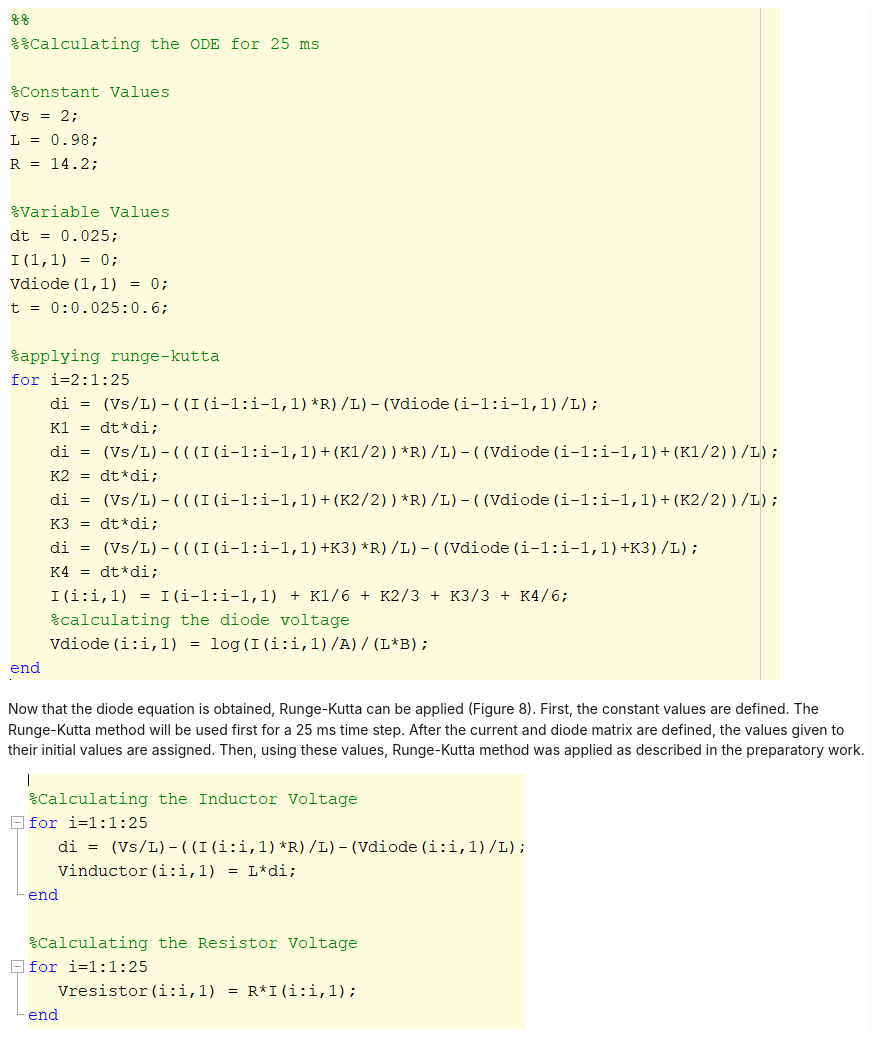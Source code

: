 ![8](/images/8.png)  

Now that the diode equation is obtained, Runge-Kutta can be applied (Figure 8). First, the constant values are defined. The Runge-Kutta method will be used first for a 25 ms time step. After the current and diode matrix are defined, the values given to their initial values are assigned. Then, using these values, Runge-Kutta method was applied as described in the preparatory work.  

![9](/images/9.png)  
